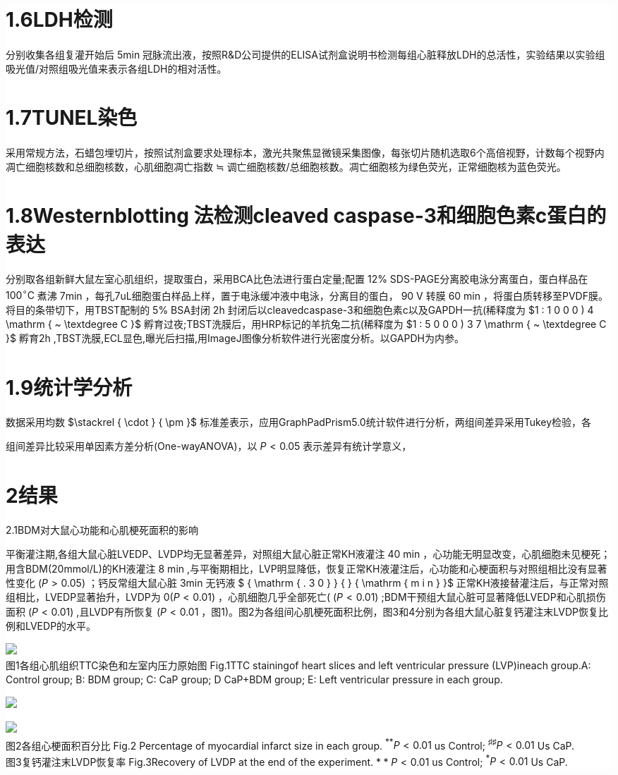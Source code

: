 # 1.6LDH检测

分别收集各组复灌开始后 $5 \mathrm { m i n }$ 冠脉流出液，按照R&D公司提供的ELISA试剂盒说明书检测每组心脏释放LDH的总活性，实验结果以实验组吸光值/对照组吸光值来表示各组LDH的相对活性。

# 1.7TUNEL染色

采用常规方法，石蜡包埋切片，按照试剂盒要求处理标本，激光共聚焦显微镜采集图像，每张切片随机选取6个高倍视野，计数每个视野内凋亡细胞核数和总细胞核数，心肌细胞凋亡指数 $\fallingdotseq$ 调亡细胞核数/总细胞核数。凋亡细胞核为绿色荧光，正常细胞核为蓝色荧光。

# 1.8Westernblotting 法检测cleaved caspase-3和细胞色素c蛋白的表达

分别取各组新鲜大鼠左室心肌组织，提取蛋白，采用BCA比色法进行蛋白定量;配置 $12 \%$ SDS-PAGE分离胶电泳分离蛋白，蛋白样品在 $1 0 0 \mathrm { { ^ { \circ } C } }$ 煮沸 $7 \mathrm { m i n }$ ，每孔7uL细胞蛋白样品上样，置于电泳缓冲液中电泳，分离目的蛋白， $9 0 ~ \mathrm { V }$ 转膜 $6 0 ~ \mathrm { { m i n } }$ ，将蛋白质转移至PVDF膜。将目的条带切下，用TBST配制的 $5 \%$ BSA封闭 $2 \mathrm { h }$ 封闭后以cleavedcaspase-3和细胞色素c以及GAPDH一抗(稀释度为 $1 : 1 0 0 0 ) 4 \mathrm { ~ \textdegree C }$ 孵育过夜;TBST洗膜后，用HRP标记的羊抗兔二抗(稀释度为 $1 : 5 0 0 0 ) 3 7 \mathrm { ~ \textdegree C }$ 孵育$2 \mathrm { h }$ ,TBST洗膜,ECL显色,曝光后扫描,用ImageJ图像分析软件进行光密度分析。以GAPDH为内参。

# 1.9统计学分析

数据采用均数 $\stackrel { \cdot } { \pm }$ 标准差表示，应用GraphPadPrism5.0统计软件进行分析，两组间差异采用Tukey检验，各

组间差异比较采用单因素方差分析(One-wayANOVA)，以 $P { < } 0 . 0 5$ 表示差异有统计学意义，

# 2结果

2.1BDM对大鼠心功能和心肌梗死面积的影响

平衡灌注期,各组大鼠心脏LVEDP、LVDP均无显著差异，对照组大鼠心脏正常KH液灌注 $4 0 ~ \mathrm { m i n }$ ，心功能无明显改变，心肌细胞未见梗死；用含BDM(20mmol/L)的KH液灌注 $8 ~ \mathrm { m i n }$ ,与平衡期相比，LVP明显降低，恢复正常KH液灌注后，心功能和心梗面积与对照组相比没有显著性变化 $( P { > } 0 . 0 5 )$ ；钙反常组大鼠心脏 $3 \mathrm { m i n }$ 无钙液 $ { \mathrm { . 3 0 } }  { }  { \mathrm { m i n } }$ 正常KH液接替灌注后，与正常对照组相比，LVEDP显著抬升，LVDP为 $0 ( P { < } 0 . 0 1 )$ ，心肌细胞几乎全部死亡( $( P { < } 0 . 0 1 )$ ;BDM干预组大鼠心脏可显著降低LVEDP和心肌损伤面积 $( P { < } 0 . 0 1 )$ ,且LVDP有所恢复 $( P { < } 0 . 0 1$ ，图1)。图2为各组间心肌梗死面积比例，图3和4分别为各组大鼠心脏复钙灌注末LVDP恢复比例和LVEDP的水平。

![](images/3f99d36068d755e66f1142595b24827815ae98c6036c7b903c777bac2df6e205.jpg)  
图1各组心肌组织TTC染色和左室内压力原始图 Fig.1TTC stainingof heart slices and left ventricular pressure (LVP)ineach group.A: Control group; B: BDM group; C: CaP group; D $\mathrm { C a P \mathrm { + B D M } }$ group; E: Left ventricular pressure in each group.

![](images/debc1ea98b4f233090bca18dda23b9512f8e117bd905cabf006869a55504ce7c.jpg)

![](images/370c3c4d6ce721c2f18a70c04c8e8b43c228fa8fe200250d92d3fa2139f36c11.jpg)  
图2各组心梗面积百分比 Fig.2 Percentage of myocardial infarct size in each group. $^ { * * } P { < } 0 . 0 1$ us Control; $^ { \sharp \sharp } P < 0 . 0 1$ Us CaP.   
图3复钙灌注末LVDP恢复率 Fig.3Recovery of LVDP at the end of the experiment. $* * P { < } 0 . 0 1$ us Control; $^ { \ast } P { < } 0 . 0 1$ Us CaP.
